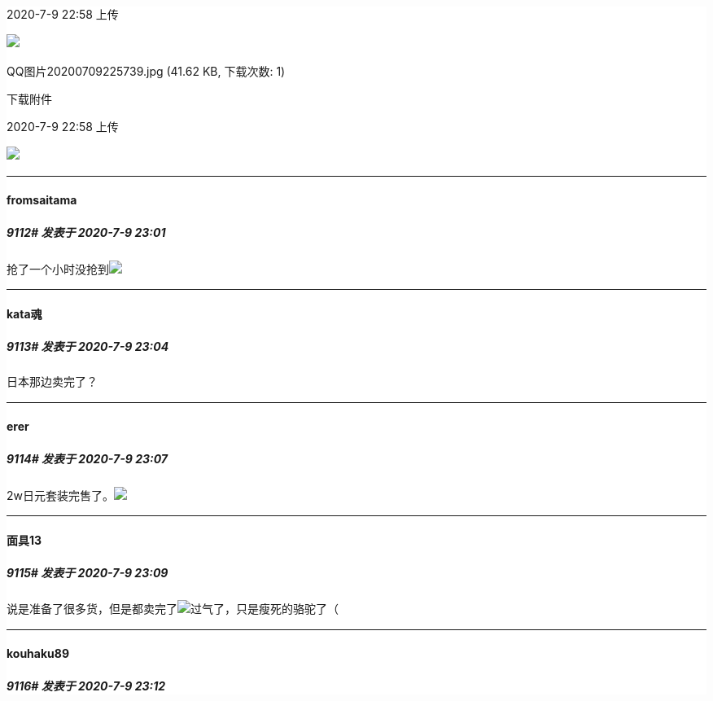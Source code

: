 2020-7-9 22:58 上传


<img src="https://img.saraba1st.com/forum/202007/09/225814f19zlt8cy6tyxauy.jpg" referrerpolicy="no-referrer">


QQ图片20200709225739.jpg
(41.62 KB, 下载次数: 1)


下载附件


2020-7-9 22:58 上传


<img src="https://img.saraba1st.com/forum/202007/09/225819aerybyyyw65zy8eb.jpg" referrerpolicy="no-referrer">


-----

####  fromsaitama  
##### 9112#       发表于 2020-7-9 23:01


抢了一个小时没抢到<img src="https://static.saraba1st.com/image/smiley/face2017/067.png" referrerpolicy="no-referrer">


-----

####  kata魂  
##### 9113#       发表于 2020-7-9 23:04


日本那边卖完了？


-----

####  erer  
##### 9114#       发表于 2020-7-9 23:07


2w日元套装完售了。<img src="https://static.saraba1st.com/image/smiley/face2017/067.png" referrerpolicy="no-referrer">


-----

####  面具13  
##### 9115#       发表于 2020-7-9 23:09


说是准备了很多货，但是都卖完了<img src="https://static.saraba1st.com/image/smiley/face2017/067.png" referrerpolicy="no-referrer">过气了，只是瘦死的骆驼了（


-----

####  kouhaku89  
##### 9116#       发表于 2020-7-9 23:12
